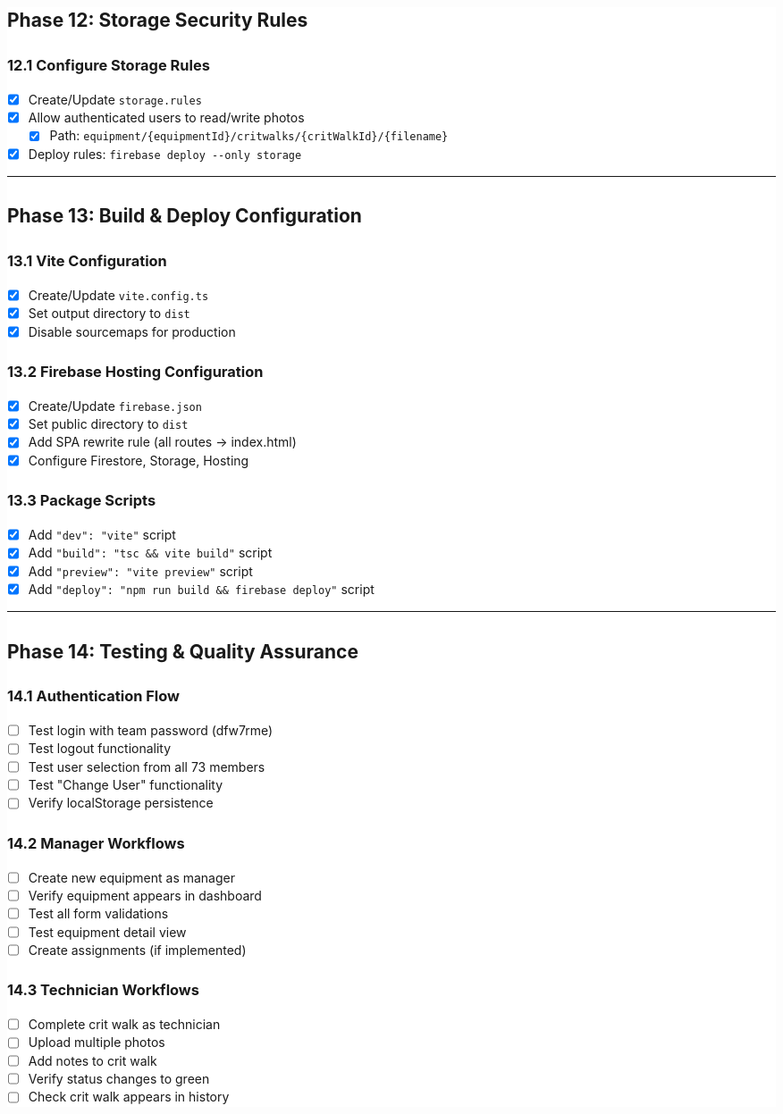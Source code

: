 
## Phase 12: Storage Security Rules

### 12.1 Configure Storage Rules
- [x] Create/Update `storage.rules`
- [x] Allow authenticated users to read/write photos
  - [x] Path: `equipment/{equipmentId}/critwalks/{critWalkId}/{filename}`
- [x] Deploy rules: `firebase deploy --only storage`

---

## Phase 13: Build & Deploy Configuration

### 13.1 Vite Configuration
- [x] Create/Update `vite.config.ts`
- [x] Set output directory to `dist`
- [x] Disable sourcemaps for production

### 13.2 Firebase Hosting Configuration
- [x] Create/Update `firebase.json`
- [x] Set public directory to `dist`
- [x] Add SPA rewrite rule (all routes → index.html)
- [x] Configure Firestore, Storage, Hosting

### 13.3 Package Scripts
- [x] Add `"dev": "vite"` script
- [x] Add `"build": "tsc && vite build"` script
- [x] Add `"preview": "vite preview"` script
- [x] Add `"deploy": "npm run build && firebase deploy"` script

---

## Phase 14: Testing & Quality Assurance

### 14.1 Authentication Flow
- [ ] Test login with team password (dfw7rme)
- [ ] Test logout functionality
- [ ] Test user selection from all 73 members
- [ ] Test "Change User" functionality
- [ ] Verify localStorage persistence

### 14.2 Manager Workflows
- [ ] Create new equipment as manager
- [ ] Verify equipment appears in dashboard
- [ ] Test all form validations
- [ ] Test equipment detail view
- [ ] Create assignments (if implemented)

### 14.3 Technician Workflows
- [ ] Complete crit walk as technician
- [ ] Upload multiple photos
- [ ] Add notes to crit walk
- [ ] Verify status changes to green
- [ ] Check crit walk appears in history
